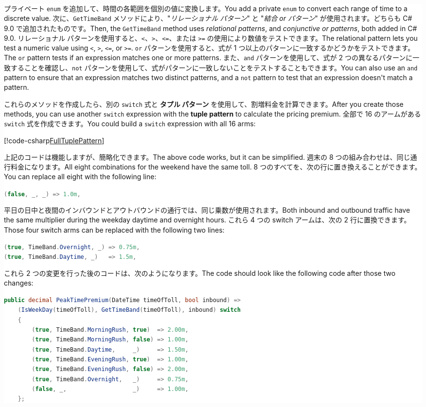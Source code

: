 <span data-ttu-id="d37eb-300">プライベート `enum` を追加して、時間の各範囲を個別の値に変換します。</span><span class="sxs-lookup"><span data-stu-id="d37eb-300">You add a private `enum` to convert each range of time to a discrete value.</span></span> <span data-ttu-id="d37eb-301">次に、`GetTimeBand` メソッドにより、"*リレーショナル パターン*" と "*結合 or パターン*" が使用されます。どちらも C# 9.0 で追加されたものです。</span><span class="sxs-lookup"><span data-stu-id="d37eb-301">Then, the `GetTimeBand` method uses *relational patterns*, and *conjunctive or patterns*, both added in C# 9.0.</span></span> <span data-ttu-id="d37eb-302">リレーショナル パターンを使用すると、`<`、`>`、`<=`、または `>=` の使用により数値をテストできます。</span><span class="sxs-lookup"><span data-stu-id="d37eb-302">The relational pattern lets you test a numeric value using `<`, `>`, `<=`, or `>=`.</span></span> <span data-ttu-id="d37eb-303">`or` パターンを使用すると、式が 1 つ以上のパターンに一致するかどうかをテストできます。</span><span class="sxs-lookup"><span data-stu-id="d37eb-303">The `or` pattern tests if an expression matches one or more patterns.</span></span> <span data-ttu-id="d37eb-304">また、`and` パターンを使用して、式が 2 つの異なるパターンに一致することを確認し、`not` パターンを使用して、式がパターンに一致しないことをテストすることもできます。</span><span class="sxs-lookup"><span data-stu-id="d37eb-304">You can also use an `and` pattern to ensure that an expression matches two distinct patterns, and a `not` pattern to test that an expression doesn't match a pattern.</span></span>

<span data-ttu-id="d37eb-305">これらのメソッドを作成したら、別の `switch` 式と **タプル パターン** を使用して、割増料金を計算できます。</span><span class="sxs-lookup"><span data-stu-id="d37eb-305">After you create those methods, you can use another `switch` expression with the **tuple pattern** to calculate the pricing premium.</span></span> <span data-ttu-id="d37eb-306">全部で 16 のアームがある `switch` 式を作成できます。</span><span class="sxs-lookup"><span data-stu-id="d37eb-306">You could build a `switch` expression with all 16 arms:</span></span>

[!code-csharp[FullTuplePattern](~/samples/snippets/csharp/tutorials/patterns/finished/toll-calculator/TollCalculator.cs#TuplePatternOne)]

<span data-ttu-id="d37eb-307">上記のコードは機能しますが、簡略化できます。</span><span class="sxs-lookup"><span data-stu-id="d37eb-307">The above code works, but it can be simplified.</span></span> <span data-ttu-id="d37eb-308">週末の 8 つの組み合わせは、同じ通行料金になります。</span><span class="sxs-lookup"><span data-stu-id="d37eb-308">All eight combinations for the weekend have the same toll.</span></span> <span data-ttu-id="d37eb-309">8 つのすべてを、次の行に置き換えることができます。</span><span class="sxs-lookup"><span data-stu-id="d37eb-309">You can replace all eight with the following line:</span></span>

```csharp
(false, _, _) => 1.0m,
```

<span data-ttu-id="d37eb-310">平日の日中と夜間のインバウンドとアウトバウンドの通行では、同じ乗数が使用されます。</span><span class="sxs-lookup"><span data-stu-id="d37eb-310">Both inbound and outbound traffic have the same multiplier during the weekday daytime and overnight hours.</span></span> <span data-ttu-id="d37eb-311">これら 4 つの switch アームは、次の 2 行に置換できます。</span><span class="sxs-lookup"><span data-stu-id="d37eb-311">Those four switch arms can be replaced with the following two lines:</span></span>

```csharp
(true, TimeBand.Overnight, _) => 0.75m,
(true, TimeBand.Daytime, _)   => 1.5m,
```

<span data-ttu-id="d37eb-312">これら 2 つの変更を行った後のコードは、次のようになります。</span><span class="sxs-lookup"><span data-stu-id="d37eb-312">The code should look like the following code after those two changes:</span></span>

```csharp
public decimal PeakTimePremium(DateTime timeOfToll, bool inbound) =>
    (IsWeekDay(timeOfToll), GetTimeBand(timeOfToll), inbound) switch
    {
        (true, TimeBand.MorningRush, true)  => 2.00m,
        (true, TimeBand.MorningRush, false) => 1.00m,
        (true, TimeBand.Daytime,     _)     => 1.50m,
        (true, TimeBand.EveningRush, true)  => 1.00m,
        (true, TimeBand.EveningRush, false) => 2.00m,
        (true, TimeBand.Overnight,   _)     => 0.75m,
        (false, _,                   _)     => 1.00m,
    };
```
